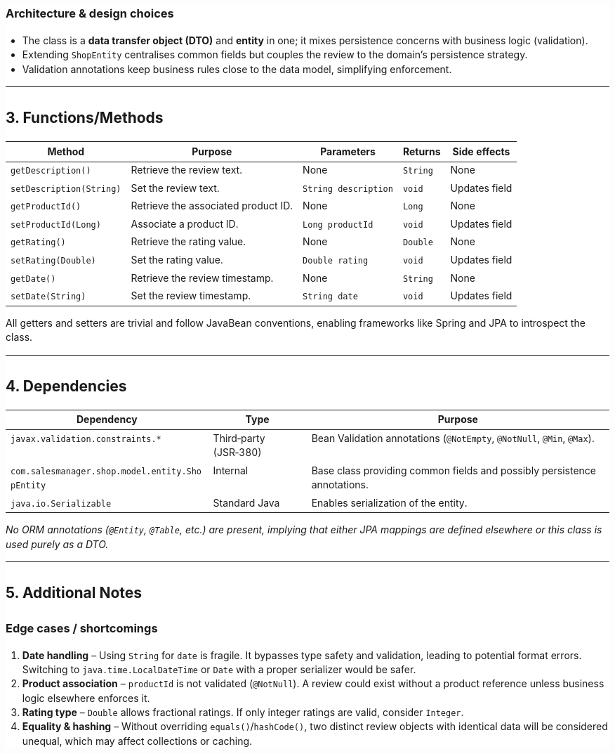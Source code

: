 ### Architecture & design choices
* The class is a **data transfer object (DTO)** and **entity** in one; it mixes persistence concerns with business logic (validation).  
* Extending `ShopEntity` centralises common fields but couples the review to the domain’s persistence strategy.  
* Validation annotations keep business rules close to the data model, simplifying enforcement.

---

## 3. Functions/Methods

| Method | Purpose | Parameters | Returns | Side effects |
|--------|---------|------------|---------|--------------|
| `getDescription()` | Retrieve the review text. | None | `String` | None |
| `setDescription(String)` | Set the review text. | `String description` | `void` | Updates field |
| `getProductId()` | Retrieve the associated product ID. | None | `Long` | None |
| `setProductId(Long)` | Associate a product ID. | `Long productId` | `void` | Updates field |
| `getRating()` | Retrieve the rating value. | None | `Double` | None |
| `setRating(Double)` | Set the rating value. | `Double rating` | `void` | Updates field |
| `getDate()` | Retrieve the review timestamp. | None | `String` | None |
| `setDate(String)` | Set the review timestamp. | `String date` | `void` | Updates field |

All getters and setters are trivial and follow JavaBean conventions, enabling frameworks like Spring and JPA to introspect the class.

---

## 4. Dependencies

| Dependency | Type | Purpose |
|------------|------|---------|
| `javax.validation.constraints.*` | Third‑party (JSR‑380) | Bean Validation annotations (`@NotEmpty`, `@NotNull`, `@Min`, `@Max`). |
| `com.salesmanager.shop.model.entity.ShopEntity` | Internal | Base class providing common fields and possibly persistence annotations. |
| `java.io.Serializable` | Standard Java | Enables serialization of the entity. |

*No ORM annotations (`@Entity`, `@Table`, etc.) are present, implying that either JPA mappings are defined elsewhere or this class is used purely as a DTO.*

---

## 5. Additional Notes
### Edge cases / shortcomings
1. **Date handling** – Using `String` for `date` is fragile. It bypasses type safety and validation, leading to potential format errors. Switching to `java.time.LocalDateTime` or `Date` with a proper serializer would be safer.  
2. **Product association** – `productId` is not validated (`@NotNull`). A review could exist without a product reference unless business logic elsewhere enforces it.  
3. **Rating type** – `Double` allows fractional ratings. If only integer ratings are valid, consider `Integer`.  
4. **Equality & hashing** – Without overriding `equals()`/`hashCode()`, two distinct review objects with identical data will be considered unequal, which may affect collections or caching.
